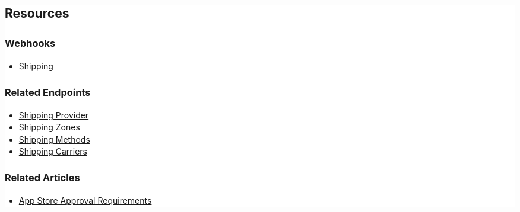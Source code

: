 

## Resources
### Webhooks
- [Shipping](/api-docs/getting-started/webhooks/webhook-events#webhook-events_shipment)
### Related Endpoints
- [Shipping Provider](/api-reference/store-management/shipping-provider-api)
- [Shipping Zones](/api-reference/store-management/shipping-api/shipping-zones)
- [Shipping Methods](/api-reference/store-management/shipping-api/shipping-method)
- [Shipping Carriers](/api-reference/store-management/shipping-api/shipping-carrier)
### Related Articles
- [App Store Approval Requirements](https://developer.bigcommerce.com/api-docs/partner/app-store-approval-requirements)

